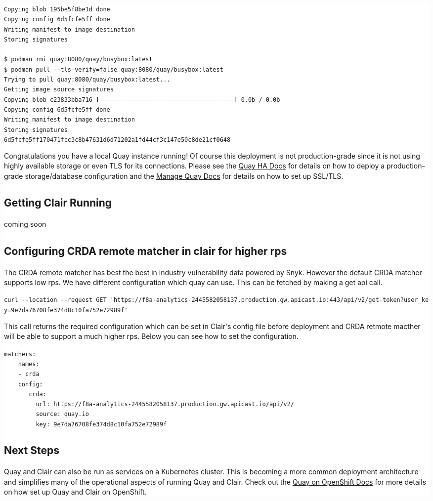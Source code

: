 ```
Copying blob 195be5f8be1d done  
Copying config 6d5fcfe5ff done  
Writing manifest to image destination
Storing signatures

$ podman rmi quay:8080/quay/busybox:latest
$ podman pull --tls-verify=false quay:8080/quay/busybox:latest
Trying to pull quay:8080/quay/busybox:latest...
Getting image source signatures
Copying blob c23833bba716 [--------------------------------------] 0.0b / 0.0b
Copying config 6d5fcfe5ff done  
Writing manifest to image destination
Storing signatures
6d5fcfe5ff170471fcc3c8b47631d6d71202a1fd44cf3c147e50c8de21cf0648
```
Congratulations you have a local Quay instance running!  Of course this deployment is not production-grade since it is not using highly available storage or even TLS for its connections.  Please see the [Quay HA Docs](https://docs.projectquay.io/deploy_quay_ha.html) for details on how to deploy a production-grade storage/database configuration and the [Manage Quay Docs](https://docs.projectquay.io/manage_quay.html) for details on how to set up SSL/TLS.


## Getting Clair Running
 
coming soon
## Configuring CRDA remote matcher in clair for higher rps
The CRDA remote matcher has best the best in industry vulnerability data powered by Snyk. However the default CRDA matcher supports low rps. We have different configuration which quay can use. This can be fetched by making a get api call.
```
curl --location --request GET 'https://f8a-analytics-2445582058137.production.gw.apicast.io:443/api/v2/get-token?user_key=9e7da76708fe374d8c10fa752e72989f'
```
This call returns the required configuration which can be set in Clair's config file before deployment and CRDA retmote macther will be able to support a much higher rps.
Below you can see how to set the configuration.

```
matchers:
    names:
    - crda
    config:
       crda:
         url: https://f8a-analytics-2445582058137.production.gw.apicast.io/api/v2/
         source: quay.io
         key: 9e7da76708fe374d8c10fa752e72989f     
```
## Next Steps

Quay and Clair can also be run as services on a Kubernetes cluster.  This is becoming a more common deployment architecture and simplifies many of the operational aspects of running Quay and Clair.  Check out the [Quay on OpenShift Docs](https://docs.projectquay.io/deploy_quay_on_openshift.html#_appendix_a_project_quay_on_openshift_configuration_files) for more details on how set up Quay and Clair on OpenShift. 
